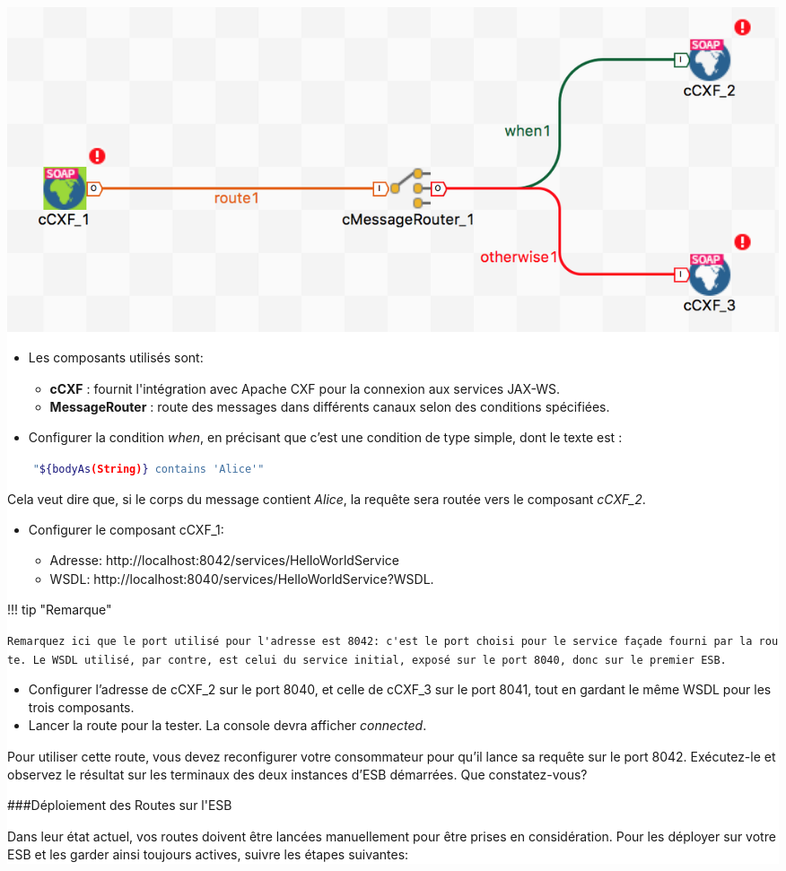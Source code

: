<center><img src="../img/tp3/filtrage-route.png"></center>

  * Les composants utilisés sont:

    - **cCXF** : fournit l'intégration avec Apache CXF pour la connexion aux services JAX-WS.
    - **MessageRouter** : route des messages dans différents canaux selon des conditions spécifiées.

  * Configurer la condition *when*, en précisant que c’est une condition de type simple, dont le texte est :

```bash
    "${bodyAs(String)} contains 'Alice'"
```
  Cela veut dire que, si le corps du message contient *Alice*, la requête sera routée vers le composant *cCXF_2*.

  * Configurer le composant cCXF_1:

    * Adresse: http://localhost:8042/services/HelloWorldService
    * WSDL: http://localhost:8040/services/HelloWorldService?WSDL.

!!! tip "Remarque"

    Remarquez ici que le port utilisé pour l'adresse est 8042: c'est le port choisi pour le service façade fourni par la route. Le WSDL utilisé, par contre, est celui du service initial, exposé sur le port 8040, donc sur le premier ESB.

  * Configurer l’adresse de cCXF_2 sur le port 8040, et celle de cCXF_3 sur le port 8041, tout en gardant le même WSDL pour les trois composants.
  * Lancer la route pour la tester. La console devra afficher *connected*.

Pour utiliser cette route, vous devez reconfigurer votre consommateur pour qu’il lance sa requête sur le port 8042. Exécutez-le et observez le résultat sur les terminaux des deux instances d’ESB démarrées. Que constatez-vous?

###Déploiement des Routes sur l'ESB

Dans leur état actuel, vos routes doivent être lancées manuellement pour être prises en considération. Pour les déployer sur votre ESB et les garder ainsi toujours actives, suivre les étapes suivantes:
